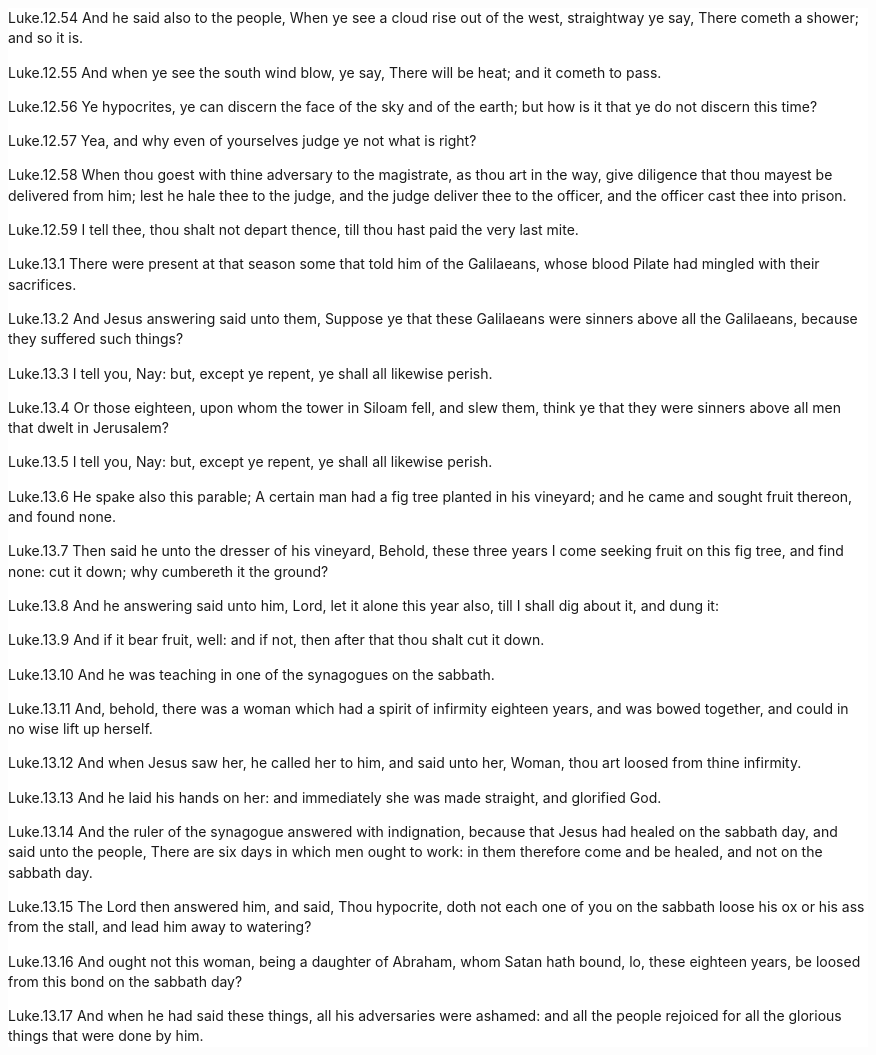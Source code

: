 Luke.12.54 And he said also to the people, When ye see a cloud rise out of the west, straightway ye say, There cometh a shower; and so it is.

Luke.12.55 And when ye see the south wind blow, ye say, There will be heat; and it cometh to pass.

Luke.12.56 Ye hypocrites, ye can discern the face of the sky and of the earth; but how is it that ye do not discern this time?

Luke.12.57 Yea, and why even of yourselves judge ye not what is right?

Luke.12.58 When thou goest with thine adversary to the magistrate, as thou art in the way, give diligence that thou mayest be delivered from him; lest he hale thee to the judge, and the judge deliver thee to the officer, and the officer cast thee into prison.

Luke.12.59 I tell thee, thou shalt not depart thence, till thou hast paid the very last mite.

Luke.13.1 There were present at that season some that told him of the Galilaeans, whose blood Pilate had mingled with their sacrifices.

Luke.13.2 And Jesus answering said unto them, Suppose ye that these Galilaeans were sinners above all the Galilaeans, because they suffered such things?

Luke.13.3 I tell you, Nay: but, except ye repent, ye shall all likewise perish.

Luke.13.4 Or those eighteen, upon whom the tower in Siloam fell, and slew them, think ye that they were sinners above all men that dwelt in Jerusalem?

Luke.13.5 I tell you, Nay: but, except ye repent, ye shall all likewise perish.

Luke.13.6 He spake also this parable; A certain man had a fig tree planted in his vineyard; and he came and sought fruit thereon, and found none.

Luke.13.7 Then said he unto the dresser of his vineyard, Behold, these three years I come seeking fruit on this fig tree, and find none: cut it down; why cumbereth it the ground?

Luke.13.8 And he answering said unto him, Lord, let it alone this year also, till I shall dig about it, and dung it:

Luke.13.9 And if it bear fruit, well: and if not, then after that thou shalt cut it down.

Luke.13.10 And he was teaching in one of the synagogues on the sabbath.

Luke.13.11 And, behold, there was a woman which had a spirit of infirmity eighteen years, and was bowed together, and could in no wise lift up herself.

Luke.13.12 And when Jesus saw her, he called her to him, and said unto her, Woman, thou art loosed from thine infirmity.

Luke.13.13 And he laid his hands on her: and immediately she was made straight, and glorified God.

Luke.13.14 And the ruler of the synagogue answered with indignation, because that Jesus had healed on the sabbath day, and said unto the people, There are six days in which men ought to work: in them therefore come and be healed, and not on the sabbath day.

Luke.13.15 The Lord then answered him, and said, Thou hypocrite, doth not each one of you on the sabbath loose his ox or his ass from the stall, and lead him away to watering?

Luke.13.16 And ought not this woman, being a daughter of Abraham, whom Satan hath bound, lo, these eighteen years, be loosed from this bond on the sabbath day?

Luke.13.17 And when he had said these things, all his adversaries were ashamed: and all the people rejoiced for all the glorious things that were done by him.
